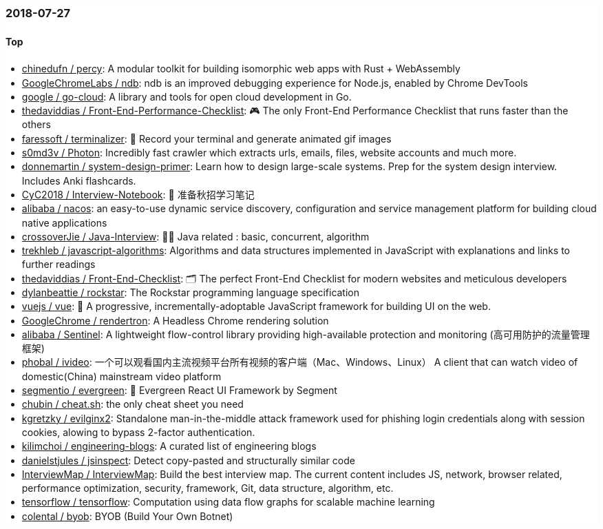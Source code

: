 ### 2018-07-27

#### Top
* [chinedufn / percy](https://github.com/chinedufn/percy): A modular toolkit for building isomorphic web apps with Rust + WebAssembly
* [GoogleChromeLabs / ndb](https://github.com/GoogleChromeLabs/ndb): ndb is an improved debugging experience for Node.js, enabled by Chrome DevTools
* [google / go-cloud](https://github.com/google/go-cloud): A library and tools for open cloud development in Go.
* [thedaviddias / Front-End-Performance-Checklist](https://github.com/thedaviddias/Front-End-Performance-Checklist): 🎮 The only Front-End Performance Checklist that runs faster than the others
* [faressoft / terminalizer](https://github.com/faressoft/terminalizer): 🦄 Record your terminal and generate animated gif images
* [s0md3v / Photon](https://github.com/s0md3v/Photon): Incredibly fast crawler which extracts urls, emails, files, website accounts and much more.
* [donnemartin / system-design-primer](https://github.com/donnemartin/system-design-primer): Learn how to design large-scale systems. Prep for the system design interview. Includes Anki flashcards.
* [CyC2018 / Interview-Notebook](https://github.com/CyC2018/Interview-Notebook): 📝 准备秋招学习笔记
* [alibaba / nacos](https://github.com/alibaba/nacos): an easy-to-use dynamic service discovery, configuration and service management platform for building cloud native applications
* [crossoverJie / Java-Interview](https://github.com/crossoverJie/Java-Interview): 👨‍🎓 Java related : basic, concurrent, algorithm
* [trekhleb / javascript-algorithms](https://github.com/trekhleb/javascript-algorithms): Algorithms and data structures implemented in JavaScript with explanations and links to further readings
* [thedaviddias / Front-End-Checklist](https://github.com/thedaviddias/Front-End-Checklist): 🗂 The perfect Front-End Checklist for modern websites and meticulous developers
* [dylanbeattie / rockstar](https://github.com/dylanbeattie/rockstar): The Rockstar programming language specification
* [vuejs / vue](https://github.com/vuejs/vue): 🖖 A progressive, incrementally-adoptable JavaScript framework for building UI on the web.
* [GoogleChrome / rendertron](https://github.com/GoogleChrome/rendertron): A Headless Chrome rendering solution
* [alibaba / Sentinel](https://github.com/alibaba/Sentinel): A lightweight flow-control library providing high-available protection and monitoring (高可用防护的流量管理框架)
* [phobal / ivideo](https://github.com/phobal/ivideo): 一个可以观看国内主流视频平台所有视频的客户端（Mac、Windows、Linux） A client that can watch video of domestic(China) mainstream video platform
* [segmentio / evergreen](https://github.com/segmentio/evergreen): 🌲 Evergreen React UI Framework by Segment
* [chubin / cheat.sh](https://github.com/chubin/cheat.sh): the only cheat sheet you need
* [kgretzky / evilginx2](https://github.com/kgretzky/evilginx2): Standalone man-in-the-middle attack framework used for phishing login credentials along with session cookies, alowing to bypass 2-factor authentication.
* [kilimchoi / engineering-blogs](https://github.com/kilimchoi/engineering-blogs): A curated list of engineering blogs
* [danielstjules / jsinspect](https://github.com/danielstjules/jsinspect): Detect copy-pasted and structurally similar code
* [InterviewMap / InterviewMap](https://github.com/InterviewMap/InterviewMap): Build the best interview map. The current content includes JS, network, browser related, performance optimization, security, framework, Git, data structure, algorithm, etc.
* [tensorflow / tensorflow](https://github.com/tensorflow/tensorflow): Computation using data flow graphs for scalable machine learning
* [colental / byob](https://github.com/colental/byob): BYOB (Build Your Own Botnet)
